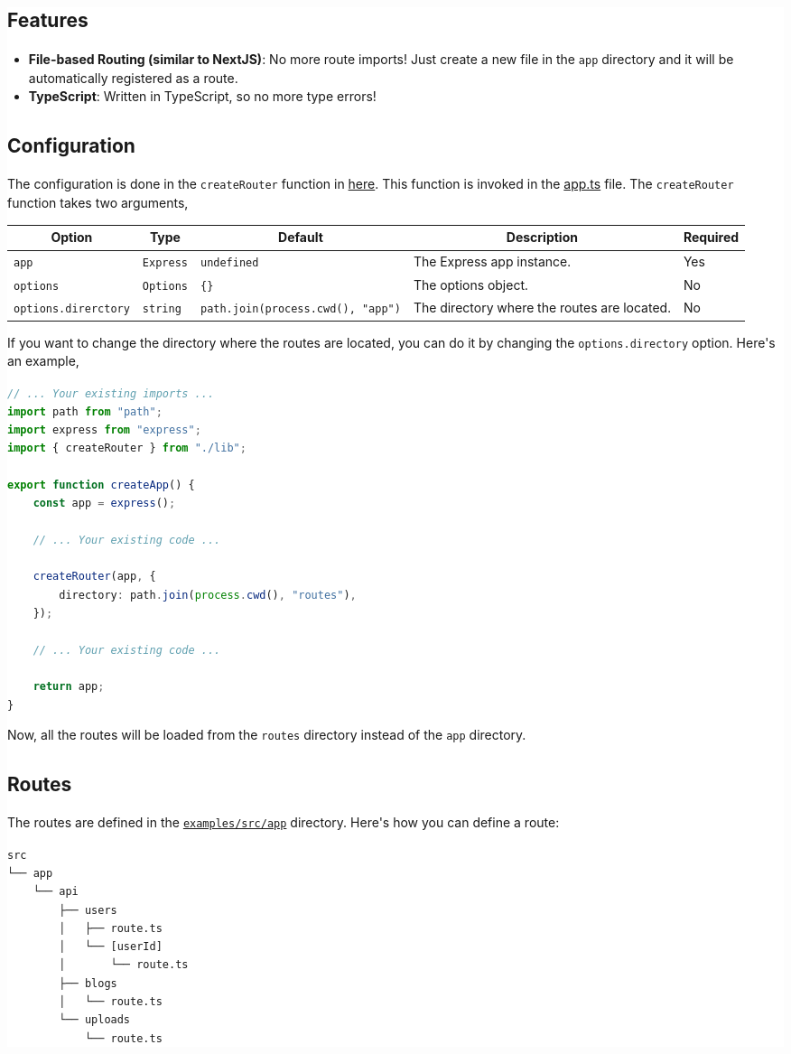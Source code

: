 ## Features

-   **File-based Routing (similar to NextJS)**: No more route imports! Just create a new file in the `app` directory and it will be automatically registered as a route.
-   **TypeScript**: Written in TypeScript, so no more type errors!

## Configuration

The configuration is done in the `createRouter` function in [here](/src/index.ts#L21). This function is invoked in the [app.ts](https://github.com/itsdrvgo/routez/blob/master/examples/src/app.ts#L15) file. The `createRouter` function takes two arguments,

| Option               | Type      | Default                           | Description                                 | Required |
| -------------------- | --------- | --------------------------------- | ------------------------------------------- | -------- |
| `app`                | `Express` | `undefined`                       | The Express app instance.                   | Yes      |
| `options`            | `Options` | `{}`                              | The options object.                         | No       |
| `options.direrctory` | `string`  | `path.join(process.cwd(), "app")` | The directory where the routes are located. | No       |

If you want to change the directory where the routes are located, you can do it by changing the `options.directory` option. Here's an example,

```ts
// ... Your existing imports ...
import path from "path";
import express from "express";
import { createRouter } from "./lib";

export function createApp() {
    const app = express();

    // ... Your existing code ...

    createRouter(app, {
        directory: path.join(process.cwd(), "routes"),
    });

    // ... Your existing code ...

    return app;
}
```

Now, all the routes will be loaded from the `routes` directory instead of the `app` directory.

## Routes

The routes are defined in the [`examples/src/app`](https://github.com/itsdrvgo/routez/blob/master/examples/src/app/api) directory. Here's how you can define a route:

```
src
└── app
    └── api
        ├── users
        │   ├── route.ts
        │   └── [userId]
        │       └── route.ts
        ├── blogs
        │   └── route.ts
        └── uploads
            └── route.ts
```
